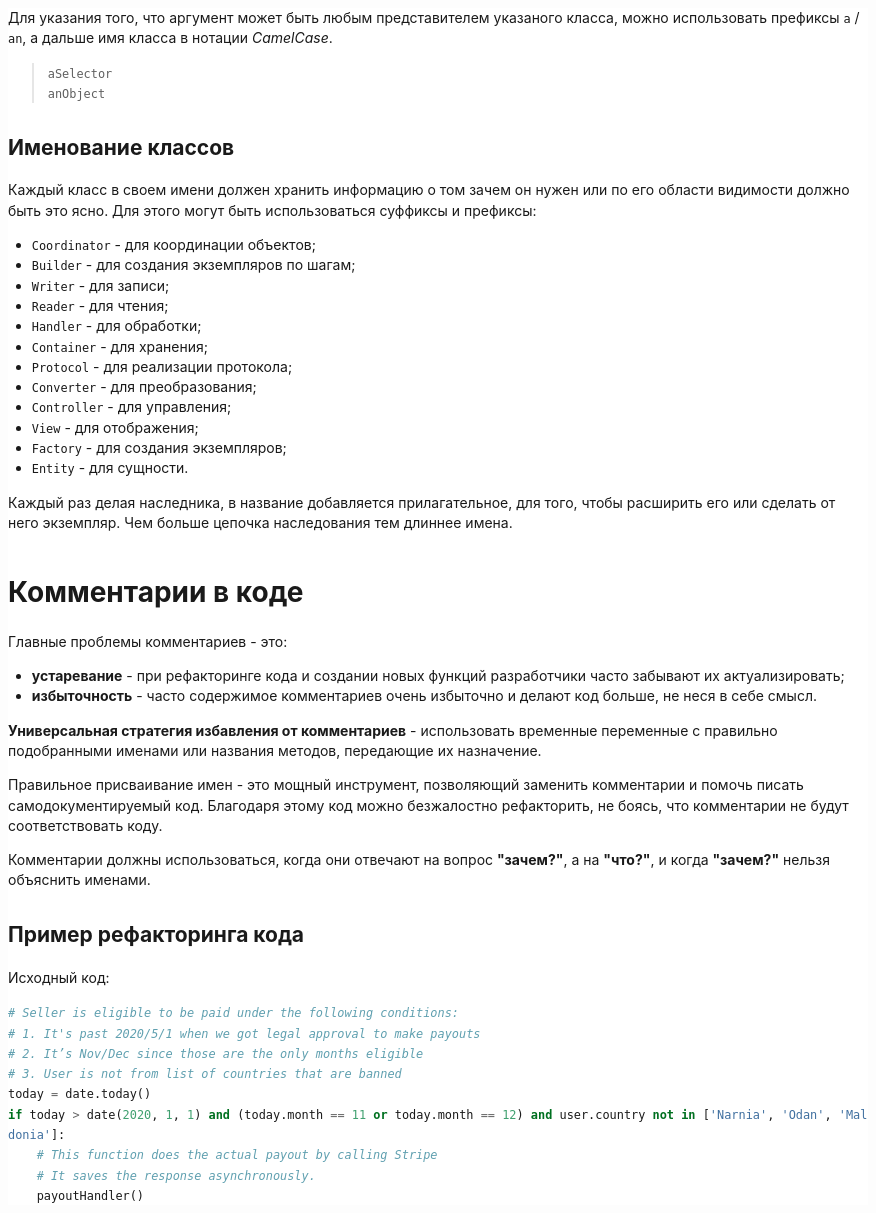 Для указания того, что аргумент может быть любым представителем указаного класса, можно использовать префиксы `a` / `an`, а дальше имя класса в нотации *CamelCase*.
> `aSelector`  
> `anObject`

## Именование классов

Каждый класс в своем имени должен хранить информацию о том зачем он нужен или по его области видимости должно быть это ясно. Для этого могут быть использоваться суффиксы и префиксы:
- `Coordinator` - для координации объектов;
- `Builder` - для создания экземпляров по шагам;
- `Writer` - для записи;
- `Reader` - для чтения;
- `Handler` - для обработки;
- `Container` - для хранения;
- `Protocol` - для реализации протокола;
- `Converter` - для преобразования;
- `Controller` - для управления;
- `View` - для отображения;
- `Factory` - для создания экземпляров;
- `Entity` - для сущности.

Каждый раз делая наследника, в название добавляется прилагательное, для того, чтобы расширить его или сделать от него экземпляр. Чем больше цепочка наследования тем длиннее имена.

Комментарии в коде
==================

Главные проблемы комментариев - это:
- **устаревание** - при рефакторинге кода и создании новых функций разработчики часто забывают их актуализировать;
- **избыточность** - часто содержимое комментариев очень избыточно и делают код больше, не неся в себе смысл.

**Универсальная стратегия избавления от комментариев** - использовать временные переменные с правильно подобранными именами или названия методов, передающие их назначение.

Правильное присваивание имен - это мощный инструмент, позволяющий заменить комментарии и помочь писать самодокументируемый код. Благодаря этому код можно безжалостно рефакторить, не боясь, что комментарии не будут соответствовать коду.

Комментарии должны использоваться, когда они отвечают на вопрос **"зачем?"**, а на **"что?"**, и когда **"зачем?"** нельзя объяснить именами.

## Пример рефакторинга кода

Исходный код:
```python
# Seller is eligible to be paid under the following conditions:
# 1. It's past 2020/5/1 when we got legal approval to make payouts
# 2. It’s Nov/Dec since those are the only months eligible
# 3. User is not from list of countries that are banned
today = date.today()
if today > date(2020, 1, 1) and (today.month == 11 or today.month == 12) and user.country not in ['Narnia', 'Odan', 'Maldonia']:
    # This function does the actual payout by calling Stripe
    # It saves the response asynchronously.
    payoutHandler()
```
